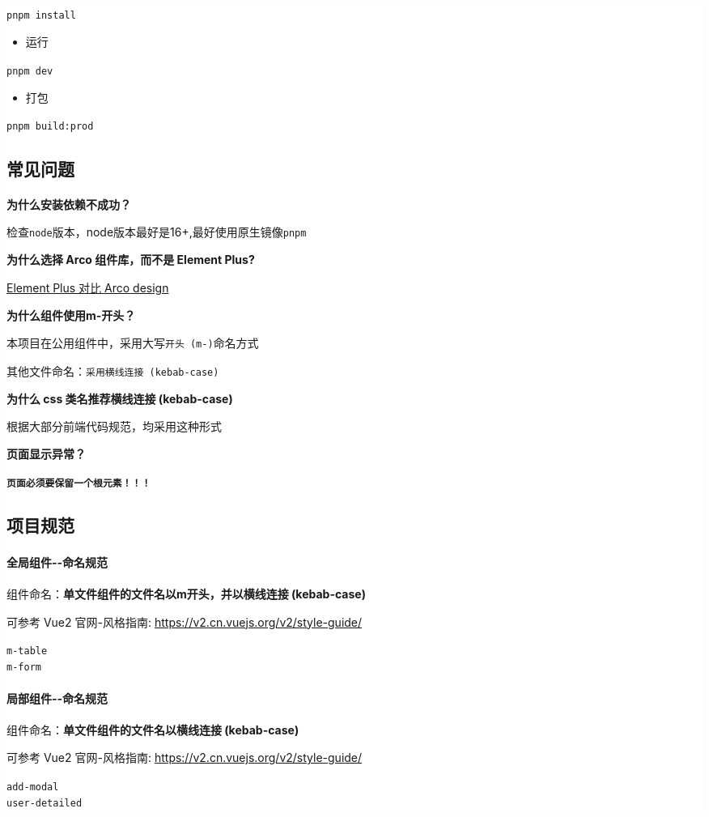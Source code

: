 ```bash
pnpm install
```

- 运行

```bash
pnpm dev
```

- 打包

```bash
pnpm build:prod 
```

## 常见问题

**为什么安装依赖不成功？**

检查`node`版本，node版本最好是16+,最好使用原生镜像`pnpm`

**为什么选择 Arco 组件库，而不是 Element Plus?**

[Element Plus 对比 Arco design](https://juejin.cn/post/7294219581894705190)

**为什么组件使用m-开头？**

本项目在公用组件中，采用大写`开头 (m-)`命名方式

其他文件命名：`采用横线连接 (kebab-case)`

**为什么 css 类名推荐横线连接 (kebab-case)**

根据大部分前端代码规范，均采用这种形式

**页面显示异常？**

**`页面必须要保留一个根元素！！！`**

## 项目规范


#### 全局组件--命名规范

组件命名：**单文件组件的文件名以m开头，并以横线连接 (kebab-case)**

可参考 Vue2 官网-风格指南: https://v2.cn.vuejs.org/v2/style-guide/

```
m-table
m-form
```

#### 局部组件--命名规范

组件命名：**单文件组件的文件名以横线连接 (kebab-case)**

可参考 Vue2 官网-风格指南: https://v2.cn.vuejs.org/v2/style-guide/

```
add-modal
user-detailed
```
